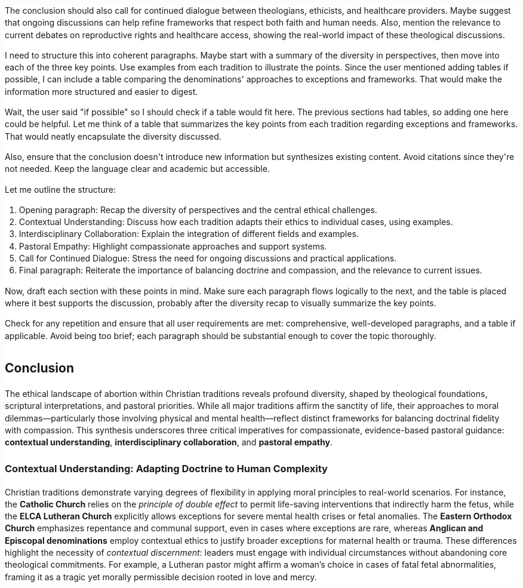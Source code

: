 The conclusion should also call for continued dialogue between theologians, ethicists, and healthcare providers. Maybe suggest that ongoing discussions can help refine frameworks that respect both faith and human needs. Also, mention the relevance to current debates on reproductive rights and healthcare access, showing the real-world impact of these theological discussions.

I need to structure this into coherent paragraphs. Maybe start with a summary of the diversity in perspectives, then move into each of the three key points. Use examples from each tradition to illustrate the points. Since the user mentioned adding tables if possible, I can include a table comparing the denominations' approaches to exceptions and frameworks. That would make the information more structured and easier to digest.

Wait, the user said "if possible" so I should check if a table would fit here. The previous sections had tables, so adding one here could be helpful. Let me think of a table that summarizes the key points from each tradition regarding exceptions and frameworks. That would neatly encapsulate the diversity discussed.

Also, ensure that the conclusion doesn't introduce new information but synthesizes existing content. Avoid citations since they're not needed. Keep the language clear and academic but accessible.

Let me outline the structure:

1. Opening paragraph: Recap the diversity of perspectives and the central ethical challenges.
2. Contextual Understanding: Discuss how each tradition adapts their ethics to individual cases, using examples.
3. Interdisciplinary Collaboration: Explain the integration of different fields and examples.
4. Pastoral Empathy: Highlight compassionate approaches and support systems.
5. Call for Continued Dialogue: Stress the need for ongoing discussions and practical applications.
6. Final paragraph: Reiterate the importance of balancing doctrine and compassion, and the relevance to current issues.

Now, draft each section with these points in mind. Make sure each paragraph flows logically to the next, and the table is placed where it best supports the discussion, probably after the diversity recap to visually summarize the key points.

Check for any repetition and ensure that all user requirements are met: comprehensive, well-developed paragraphs, and a table if applicable. Avoid being too brief; each paragraph should be substantial enough to cover the topic thoroughly.
</think>

## Conclusion  

The ethical landscape of abortion within Christian traditions reveals profound diversity, shaped by theological foundations, scriptural interpretations, and pastoral priorities. While all major traditions affirm the sanctity of life, their approaches to moral dilemmas—particularly those involving physical and mental health—reflect distinct frameworks for balancing doctrinal fidelity with compassion. This synthesis underscores three critical imperatives for compassionate, evidence-based pastoral guidance: **contextual understanding**, **interdisciplinary collaboration**, and **pastoral empathy**.  

### Contextual Understanding: Adapting Doctrine to Human Complexity  
Christian traditions demonstrate varying degrees of flexibility in applying moral principles to real-world scenarios. For instance, the **Catholic Church** relies on the *principle of double effect* to permit life-saving interventions that indirectly harm the fetus, while the **ELCA Lutheran Church** explicitly allows exceptions for severe mental health crises or fetal anomalies. The **Eastern Orthodox Church** emphasizes repentance and communal support, even in cases where exceptions are rare, whereas **Anglican and Episcopal denominations** employ contextual ethics to justify broader exceptions for maternal health or trauma. These differences highlight the necessity of *contextual discernment*: leaders must engage with individual circumstances without abandoning core theological commitments. For example, a Lutheran pastor might affirm a woman’s choice in cases of fatal fetal abnormalities, framing it as a tragic yet morally permissible decision rooted in love and mercy.  
